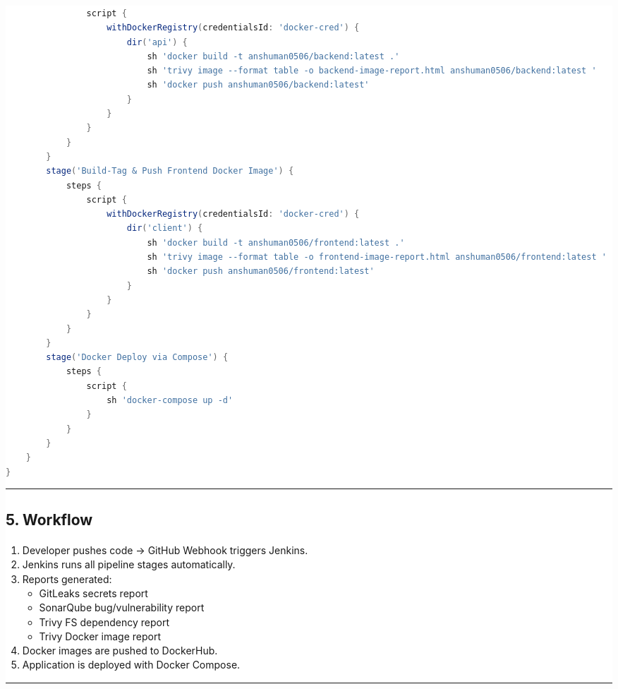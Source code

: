 ```groovy
                script {
                    withDockerRegistry(credentialsId: 'docker-cred') {
                        dir('api') {
                            sh 'docker build -t anshuman0506/backend:latest .'
                            sh 'trivy image --format table -o backend-image-report.html anshuman0506/backend:latest '
                            sh 'docker push anshuman0506/backend:latest'
                        }
                    }
                }
            }
        }
        stage('Build-Tag & Push Frontend Docker Image') {
            steps {
                script {
                    withDockerRegistry(credentialsId: 'docker-cred') {
                        dir('client') {
                            sh 'docker build -t anshuman0506/frontend:latest .'
                            sh 'trivy image --format table -o frontend-image-report.html anshuman0506/frontend:latest '
                            sh 'docker push anshuman0506/frontend:latest'
                        }
                    }
                }
            }
        }
        stage('Docker Deploy via Compose') {
            steps {
                script {
                    sh 'docker-compose up -d'
                }
            }
        }
    }
}
```

---

## 5. Workflow

1. Developer pushes code → GitHub Webhook triggers Jenkins.  
2. Jenkins runs all pipeline stages automatically.  
3. Reports generated:  
   - GitLeaks secrets report  
   - SonarQube bug/vulnerability report  
   - Trivy FS dependency report  
   - Trivy Docker image report  
4. Docker images are pushed to DockerHub.  
5. Application is deployed with Docker Compose.

---